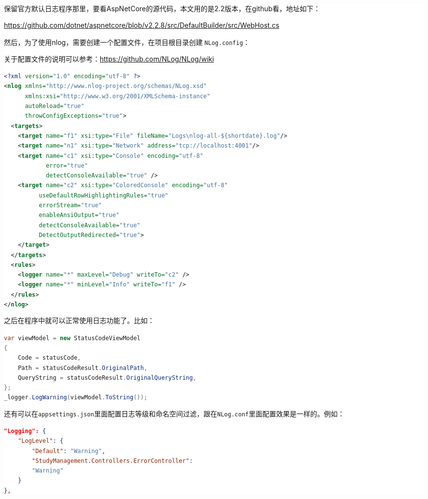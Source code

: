 ```c#
```

保留官方默认日志程序那里，要看AspNetCore的源代码，本文用的是2.2版本，在github看，地址如下：

 https://github.com/dotnet/aspnetcore/blob/v2.2.8/src/DefaultBuilder/src/WebHost.cs 

然后，为了使用nlog，需要创建一个配置文件，在项目根目录创建 `NLog.config`：

关于配置文件的说明可以参考：https://github.com/NLog/NLog/wiki

```xml
<?xml version="1.0" encoding="utf-8" ?>
<nlog xmlns="http://www.nlog-project.org/schemas/NLog.xsd"
      xmlns:xsi="http://www.w3.org/2001/XMLSchema-instance"
      autoReload="true"
      throwConfigExceptions="true">
  <targets>
    <target name="f1" xsi:type="File" fileName="Logs\nlog-all-${shortdate}.log"/>
    <target name="n1" xsi:type="Network" address="tcp://localhost:4001"/>
    <target name="c1" xsi:type="Console" encoding="utf-8"
            error="true"
            detectConsoleAvailable="true" />
    <target name="c2" xsi:type="ColoredConsole" encoding="utf-8"
          useDefaultRowHighlightingRules="true"
          errorStream="true"
          enableAnsiOutput="true"
          detectConsoleAvailable="true"
          DetectOutputRedirected="true">
    </target>
  </targets>
  <rules>
    <logger name="*" maxLevel="Debug" writeTo="c2" />
    <logger name="*" minLevel="Info" writeTo="f1" />
  </rules>
</nlog>
```

之后在程序中就可以正常使用日志功能了。比如：

```c#
var viewModel = new StatusCodeViewModel
{
    Code = statusCode,
    Path = statusCodeResult.OriginalPath,
    QueryString = statusCodeResult.OriginalQueryString,
};
_logger.LogWarning(viewModel.ToString());
```

还有可以在`appsettings.json`里面配置日志等级和命名空间过滤，跟在`NLog.conf`里面配置效果是一样的。例如：

```json
"Logging": {
    "LogLevel": {
        "Default": "Warning",
        "StudyManagement.Controllers.ErrorController": 
        "Warning"
    }
},
```
